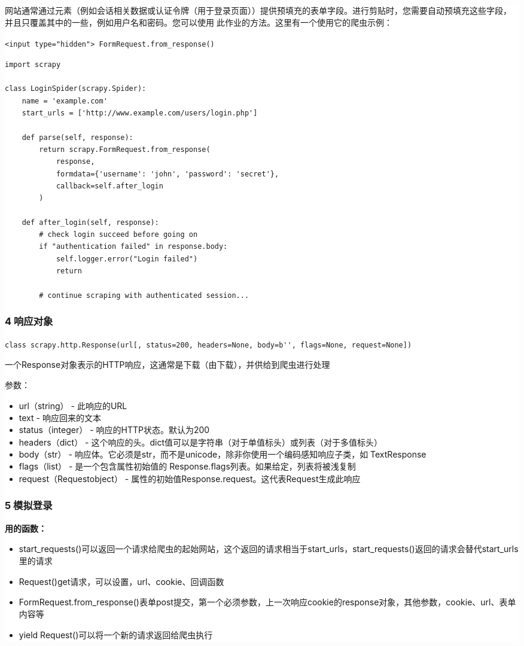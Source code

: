 网站通常通过元素（例如会话相关数据或认证令牌（用于登录页面））提供预填充的表单字段。进行剪贴时，您需要自动预填充这些字段，并且只覆盖其中的一些，例如用户名和密码。您可以使用 此作业的方法。这里有一个使用它的爬虫示例：
```
<input type="hidden"> FormRequest.from_response()
```
```
import scrapy

class LoginSpider(scrapy.Spider):
    name = 'example.com'
    start_urls = ['http://www.example.com/users/login.php']

    def parse(self, response):
        return scrapy.FormRequest.from_response(
            response,
            formdata={'username': 'john', 'password': 'secret'},
            callback=self.after_login
        )

    def after_login(self, response):
        # check login succeed before going on
        if "authentication failed" in response.body:
            self.logger.error("Login failed")
            return

        # continue scraping with authenticated session...
```
### 4 响应对象
```
class scrapy.http.Response(url[, status=200, headers=None, body=b'', flags=None, request=None])
```
一个Response对象表示的HTTP响应，这通常是下载（由下载），并供给到爬虫进行处理

参数：

-  url（string） - 此响应的URL
-  text - 响应回来的文本
-  status（integer） - 响应的HTTP状态。默认为200
-  headers（dict） - 这个响应的头。dict值可以是字符串（对于单值标头）或列表（对于多值标头）
-  body（str） - 响应体。它必须是str，而不是unicode，除非你使用一个编码感知响应子类，如 TextResponse
-  flags（list） - 是一个包含属性初始值的 Response.flags列表。如果给定，列表将被浅复制
-  request（Requestobject） - 属性的初始值Response.request。这代表Request生成此响应



### 5 模拟登录
**用的函数：**
- start_requests()可以返回一个请求给爬虫的起始网站，这个返回的请求相当于start_urls，start_requests()返回的请求会替代start_urls里的请求

- Request()get请求，可以设置，url、cookie、回调函数

- FormRequest.from_response()表单post提交，第一个必须参数，上一次响应cookie的response对象，其他参数，cookie、url、表单内容等

- yield Request()可以将一个新的请求返回给爬虫执行

